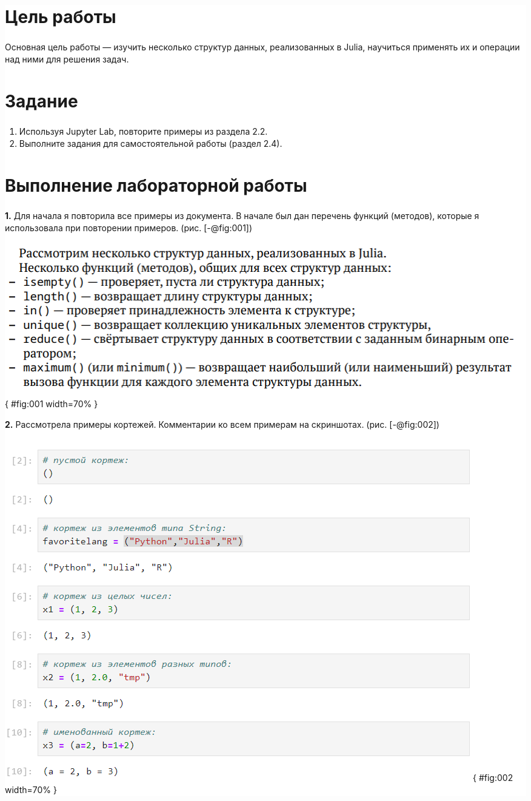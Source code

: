 

# Цель работы

Основная цель работы — изучить несколько структур данных, реализованных в Julia, научиться применять их и операции над ними для решения задач.

# Задание

1. Используя Jupyter Lab, повторите примеры из раздела 2.2.
2. Выполните задания для самостоятельной работы (раздел 2.4).

# Выполнение лабораторной работы

**1.** Для начала я повторила все примеры из документа. В начале был дан перечень функций (методов), которые я использовала при повторении примеров. (рис. [-@fig:001])

![Перечень методов](image/1.png){ #fig:001 width=70% }

**2.** Рассмотрела примеры кортежей. Комментарии ко всем примерам на скриншотах. (рис. [-@fig:002])

![Кортежи](image/2.png){ #fig:002 width=70% }